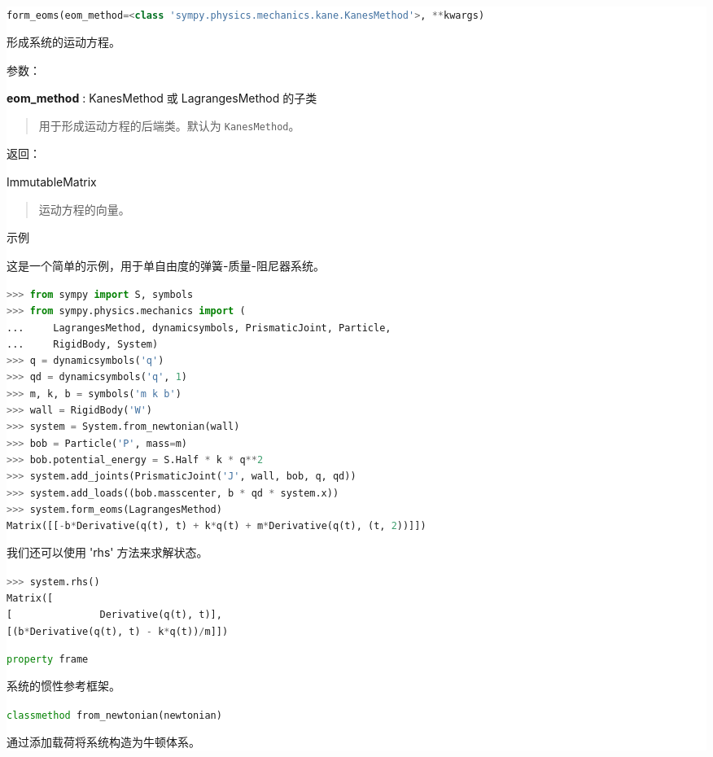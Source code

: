 ```py
form_eoms(eom_method=<class 'sympy.physics.mechanics.kane.KanesMethod'>, **kwargs)
```

形成系统的运动方程。

参数：

**eom_method** : KanesMethod 或 LagrangesMethod 的子类

> 用于形成运动方程的后端类。默认为 `KanesMethod`。

返回：

ImmutableMatrix

> 运动方程的向量。

示例

这是一个简单的示例，用于单自由度的弹簧-质量-阻尼器系统。

```py
>>> from sympy import S, symbols
>>> from sympy.physics.mechanics import (
...     LagrangesMethod, dynamicsymbols, PrismaticJoint, Particle,
...     RigidBody, System)
>>> q = dynamicsymbols('q')
>>> qd = dynamicsymbols('q', 1)
>>> m, k, b = symbols('m k b')
>>> wall = RigidBody('W')
>>> system = System.from_newtonian(wall)
>>> bob = Particle('P', mass=m)
>>> bob.potential_energy = S.Half * k * q**2
>>> system.add_joints(PrismaticJoint('J', wall, bob, q, qd))
>>> system.add_loads((bob.masscenter, b * qd * system.x))
>>> system.form_eoms(LagrangesMethod)
Matrix([[-b*Derivative(q(t), t) + k*q(t) + m*Derivative(q(t), (t, 2))]]) 
```

我们还可以使用 'rhs' 方法来求解状态。

```py
>>> system.rhs()
Matrix([
[               Derivative(q(t), t)],
[(b*Derivative(q(t), t) - k*q(t))/m]]) 
```

```py
property frame
```

系统的惯性参考框架。

```py
classmethod from_newtonian(newtonian)
```

通过添加载荷将系统构造为牛顿体系。
